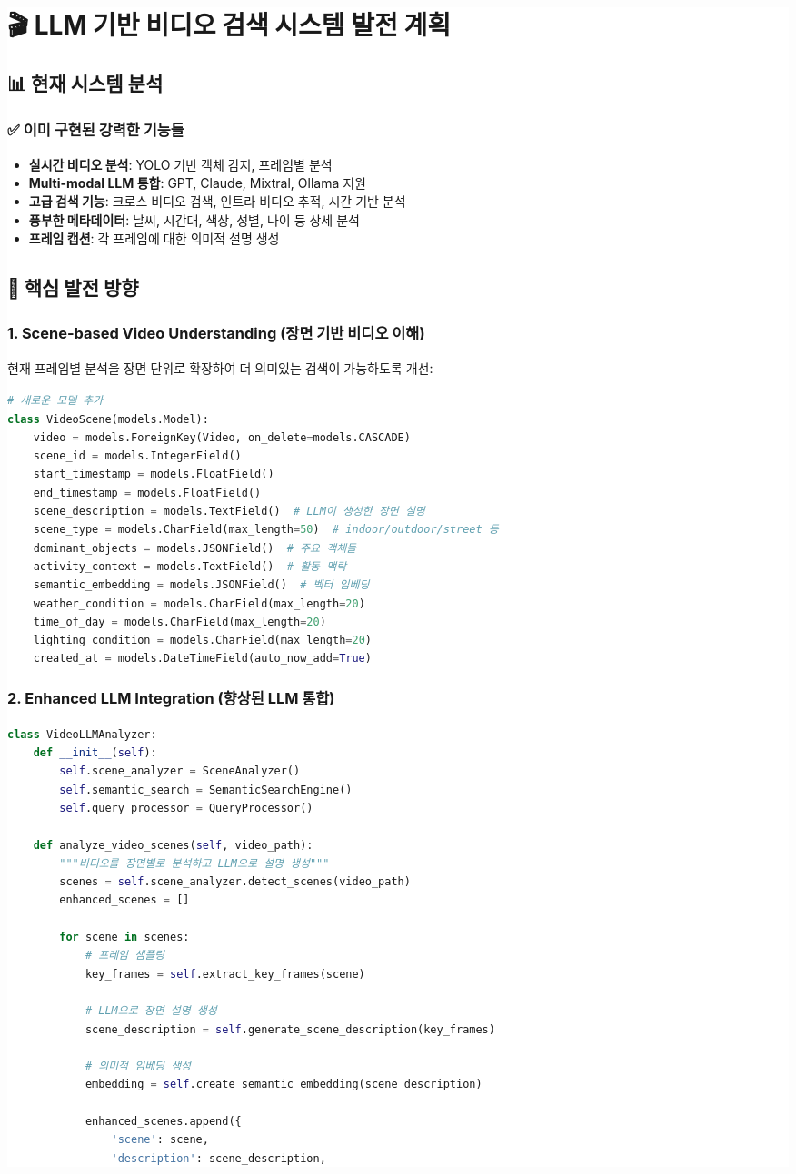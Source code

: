# 🎬 LLM 기반 비디오 검색 시스템 발전 계획

## 📊 현재 시스템 분석

### ✅ 이미 구현된 강력한 기능들
- **실시간 비디오 분석**: YOLO 기반 객체 감지, 프레임별 분석
- **Multi-modal LLM 통합**: GPT, Claude, Mixtral, Ollama 지원
- **고급 검색 기능**: 크로스 비디오 검색, 인트라 비디오 추적, 시간 기반 분석
- **풍부한 메타데이터**: 날씨, 시간대, 색상, 성별, 나이 등 상세 분석
- **프레임 캡션**: 각 프레임에 대한 의미적 설명 생성

## 🚀 핵심 발전 방향

### 1. Scene-based Video Understanding (장면 기반 비디오 이해)

현재 프레임별 분석을 장면 단위로 확장하여 더 의미있는 검색이 가능하도록 개선:

```python
# 새로운 모델 추가
class VideoScene(models.Model):
    video = models.ForeignKey(Video, on_delete=models.CASCADE)
    scene_id = models.IntegerField()
    start_timestamp = models.FloatField()
    end_timestamp = models.FloatField()
    scene_description = models.TextField()  # LLM이 생성한 장면 설명
    scene_type = models.CharField(max_length=50)  # indoor/outdoor/street 등
    dominant_objects = models.JSONField()  # 주요 객체들
    activity_context = models.TextField()  # 활동 맥락
    semantic_embedding = models.JSONField()  # 벡터 임베딩
    weather_condition = models.CharField(max_length=20)
    time_of_day = models.CharField(max_length=20)
    lighting_condition = models.CharField(max_length=20)
    created_at = models.DateTimeField(auto_now_add=True)
```

### 2. Enhanced LLM Integration (향상된 LLM 통합)

```python
class VideoLLMAnalyzer:
    def __init__(self):
        self.scene_analyzer = SceneAnalyzer()
        self.semantic_search = SemanticSearchEngine()
        self.query_processor = QueryProcessor()
    
    def analyze_video_scenes(self, video_path):
        """비디오를 장면별로 분석하고 LLM으로 설명 생성"""
        scenes = self.scene_analyzer.detect_scenes(video_path)
        enhanced_scenes = []
        
        for scene in scenes:
            # 프레임 샘플링
            key_frames = self.extract_key_frames(scene)
            
            # LLM으로 장면 설명 생성
            scene_description = self.generate_scene_description(key_frames)
            
            # 의미적 임베딩 생성
            embedding = self.create_semantic_embedding(scene_description)
            
            enhanced_scenes.append({
                'scene': scene,
                'description': scene_description,
```